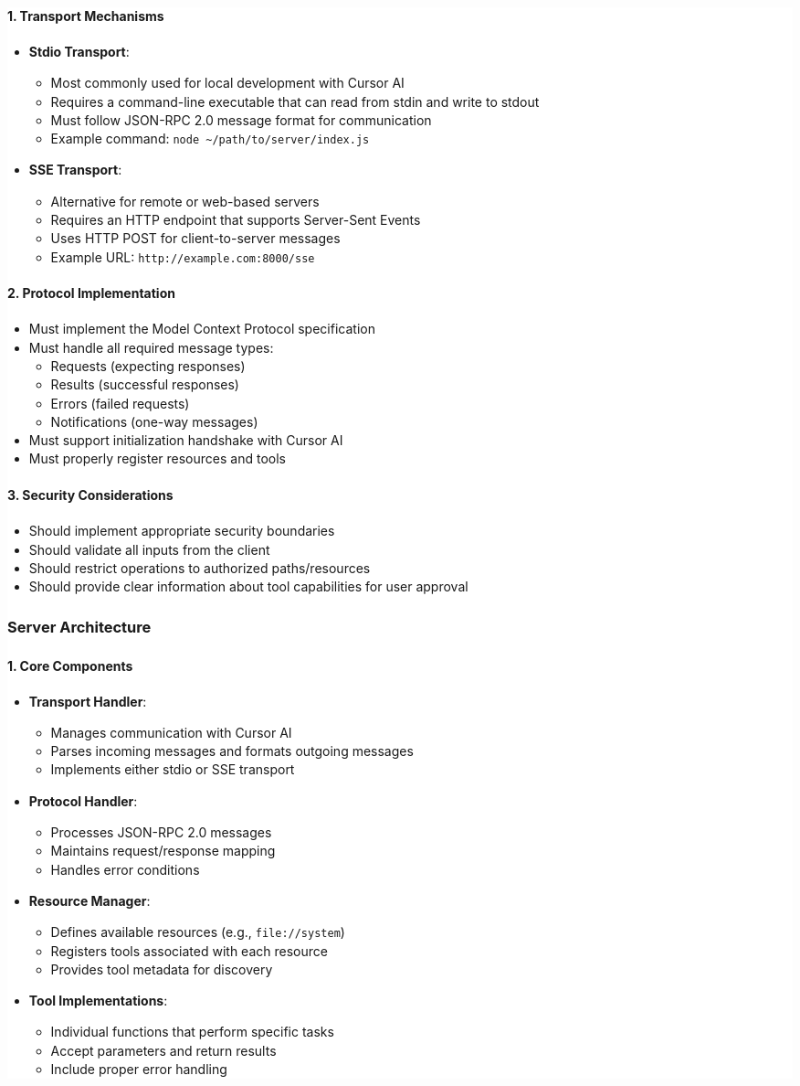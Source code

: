 #### 1. Transport Mechanisms

- **Stdio Transport**:
  - Most commonly used for local development with Cursor AI
  - Requires a command-line executable that can read from stdin and write to stdout
  - Must follow JSON-RPC 2.0 message format for communication
  - Example command: `node ~/path/to/server/index.js`

- **SSE Transport**:
  - Alternative for remote or web-based servers
  - Requires an HTTP endpoint that supports Server-Sent Events
  - Uses HTTP POST for client-to-server messages
  - Example URL: `http://example.com:8000/sse`

#### 2. Protocol Implementation

- Must implement the Model Context Protocol specification
- Must handle all required message types:
  - Requests (expecting responses)
  - Results (successful responses)
  - Errors (failed requests)
  - Notifications (one-way messages)
- Must support initialization handshake with Cursor AI
- Must properly register resources and tools

#### 3. Security Considerations

- Should implement appropriate security boundaries
- Should validate all inputs from the client
- Should restrict operations to authorized paths/resources
- Should provide clear information about tool capabilities for user approval

### Server Architecture

#### 1. Core Components

- **Transport Handler**:
  - Manages communication with Cursor AI
  - Parses incoming messages and formats outgoing messages
  - Implements either stdio or SSE transport

- **Protocol Handler**:
  - Processes JSON-RPC 2.0 messages
  - Maintains request/response mapping
  - Handles error conditions

- **Resource Manager**:
  - Defines available resources (e.g., `file://system`)
  - Registers tools associated with each resource
  - Provides tool metadata for discovery

- **Tool Implementations**:
  - Individual functions that perform specific tasks
  - Accept parameters and return results
  - Include proper error handling
